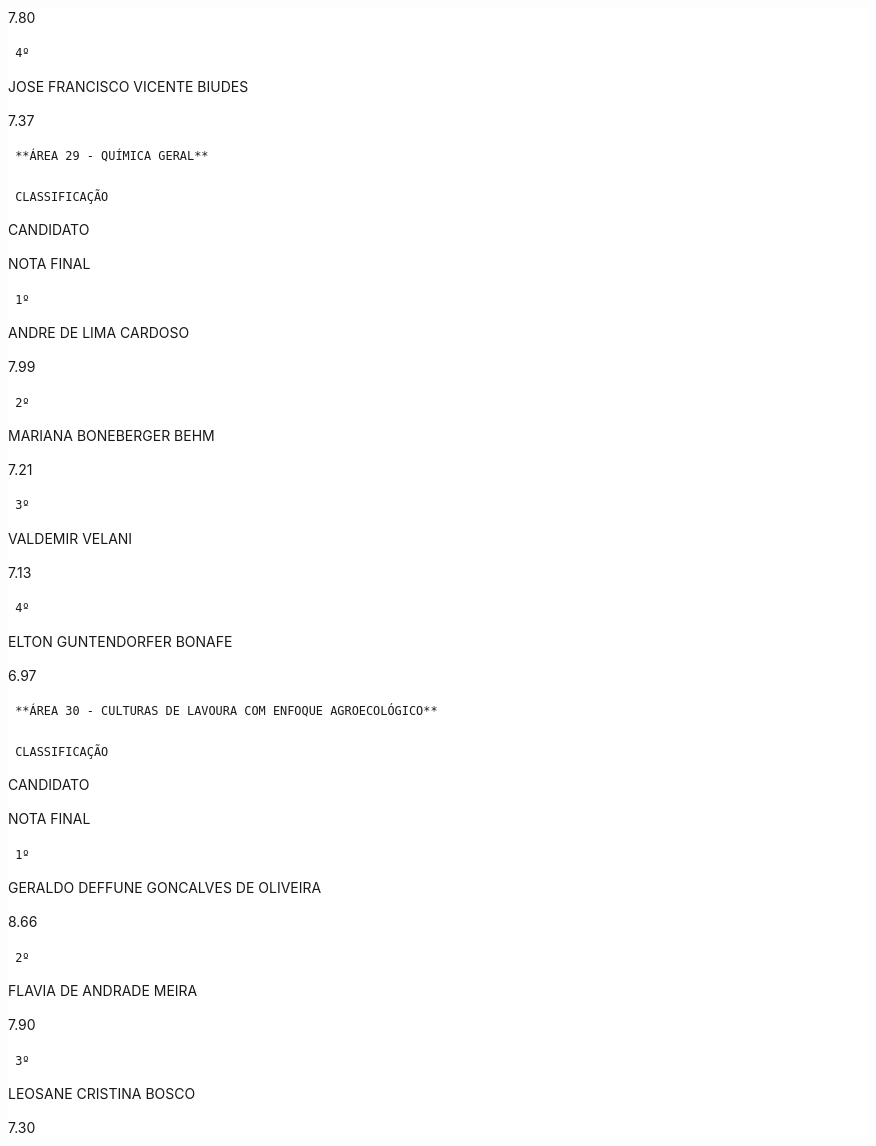   7.80

     4º

   JOSE FRANCISCO VICENTE BIUDES

   7.37

     **ÁREA 29 - QUÍMICA GERAL**

     CLASSIFICAÇÃO

   CANDIDATO

   NOTA FINAL

     1º

   ANDRE DE LIMA CARDOSO

   7.99

     2º

   MARIANA BONEBERGER BEHM

   7.21

     3º

   VALDEMIR VELANI

   7.13

     4º

   ELTON GUNTENDORFER BONAFE

   6.97

     **ÁREA 30 - CULTURAS DE LAVOURA COM ENFOQUE AGROECOLÓGICO**

     CLASSIFICAÇÃO

   CANDIDATO

   NOTA FINAL

     1º

   GERALDO DEFFUNE GONCALVES DE OLIVEIRA

   8.66

     2º

   FLAVIA DE ANDRADE MEIRA

   7.90

     3º

   LEOSANE CRISTINA BOSCO

   7.30
